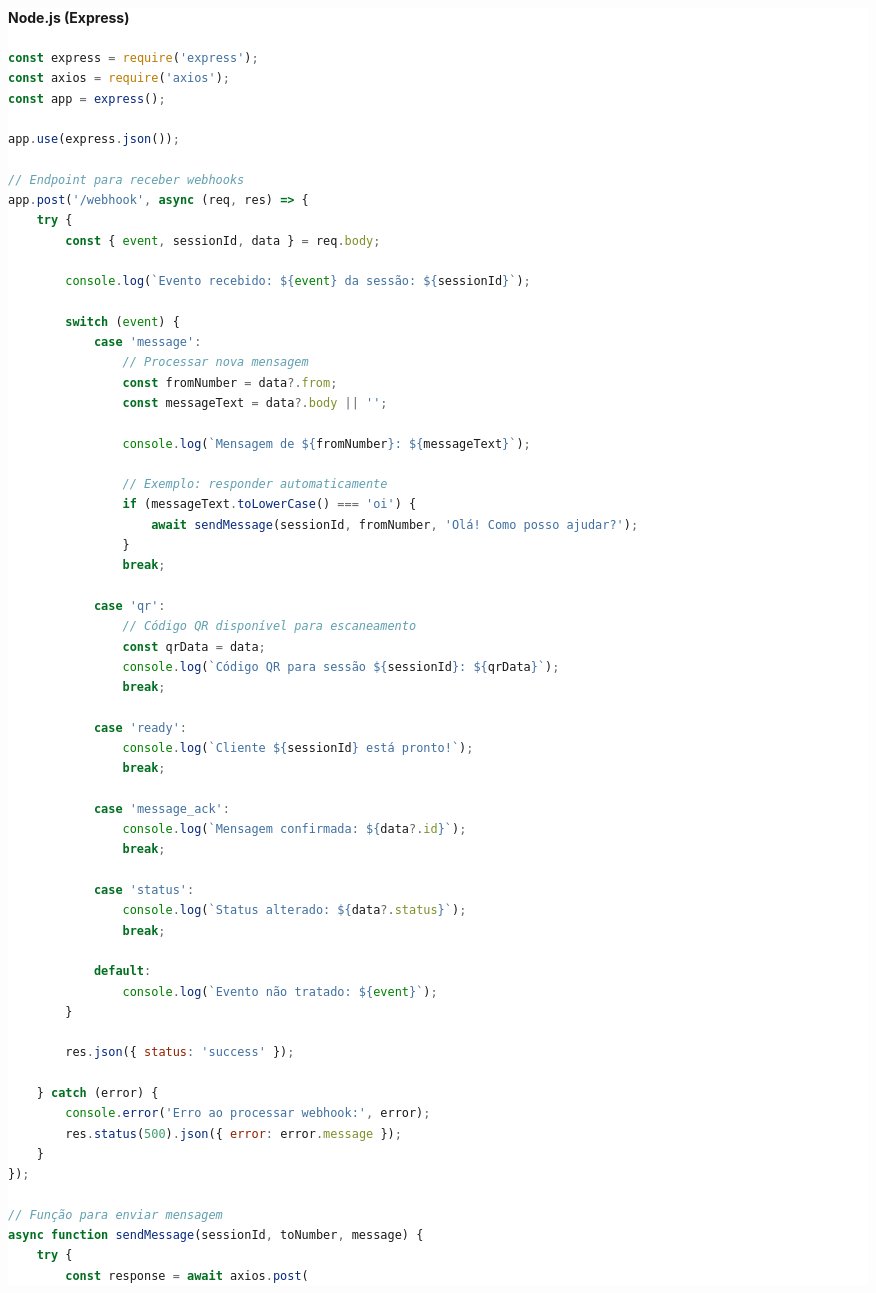 #### Node.js (Express)

```javascript
const express = require('express');
const axios = require('axios');
const app = express();

app.use(express.json());

// Endpoint para receber webhooks
app.post('/webhook', async (req, res) => {
    try {
        const { event, sessionId, data } = req.body;
        
        console.log(`Evento recebido: ${event} da sessão: ${sessionId}`);
        
        switch (event) {
            case 'message':
                // Processar nova mensagem
                const fromNumber = data?.from;
                const messageText = data?.body || '';
                
                console.log(`Mensagem de ${fromNumber}: ${messageText}`);
                
                // Exemplo: responder automaticamente
                if (messageText.toLowerCase() === 'oi') {
                    await sendMessage(sessionId, fromNumber, 'Olá! Como posso ajudar?');
                }
                break;
                
            case 'qr':
                // Código QR disponível para escaneamento
                const qrData = data;
                console.log(`Código QR para sessão ${sessionId}: ${qrData}`);
                break;
                
            case 'ready':
                console.log(`Cliente ${sessionId} está pronto!`);
                break;
                
            case 'message_ack':
                console.log(`Mensagem confirmada: ${data?.id}`);
                break;
                
            case 'status':
                console.log(`Status alterado: ${data?.status}`);
                break;
                
            default:
                console.log(`Evento não tratado: ${event}`);
        }
        
        res.json({ status: 'success' });
        
    } catch (error) {
        console.error('Erro ao processar webhook:', error);
        res.status(500).json({ error: error.message });
    }
});

// Função para enviar mensagem
async function sendMessage(sessionId, toNumber, message) {
    try {
        const response = await axios.post(
```